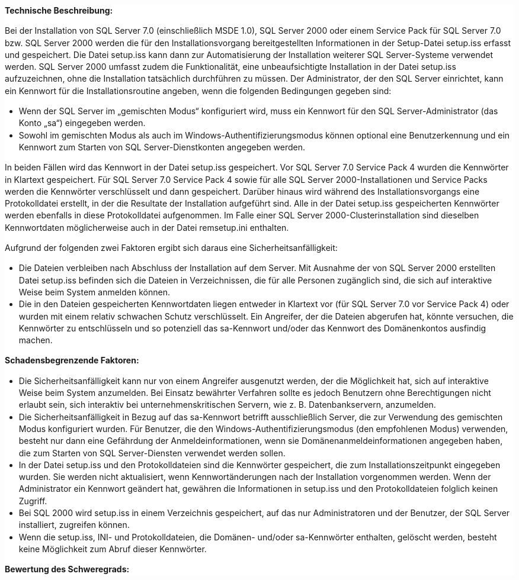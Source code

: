 **Technische Beschreibung:**

Bei der Installation von SQL Server 7.0 (einschließlich MSDE 1.0), SQL Server 2000 oder einem Service Pack für SQL Server 7.0 bzw. SQL Server 2000 werden die für den Installationsvorgang bereitgestellten Informationen in der Setup-Datei setup.iss erfasst und gespeichert. Die Datei setup.iss kann dann zur Automatisierung der Installation weiterer SQL Server-Systeme verwendet werden. SQL Server 2000 umfasst zudem die Funktionalität, eine unbeaufsichtigte Installation in der Datei setup.iss aufzuzeichnen, ohne die Installation tatsächlich durchführen zu müssen. Der Administrator, der den SQL Server einrichtet, kann ein Kennwort für die Installationsroutine angeben, wenn die folgenden Bedingungen gegeben sind:

-   Wenn der SQL Server im „gemischten Modus“ konfiguriert wird, muss ein Kennwort für den SQL Server-Administrator (das Konto „sa“) eingegeben werden.
-   Sowohl im gemischten Modus als auch im Windows-Authentifizierungsmodus können optional eine Benutzerkennung und ein Kennwort zum Starten von SQL Server-Dienstkonten angegeben werden.

In beiden Fällen wird das Kennwort in der Datei setup.iss gespeichert. Vor SQL Server 7.0 Service Pack 4 wurden die Kennwörter in Klartext gespeichert. Für SQL Server 7.0 Service Pack 4 sowie für alle SQL Server 2000-Installationen und Service Packs werden die Kennwörter verschlüsselt und dann gespeichert. Darüber hinaus wird während des Installationsvorgangs eine Protokolldatei erstellt, in der die Resultate der Installation aufgeführt sind. Alle in der Datei setup.iss gespeicherten Kennwörter werden ebenfalls in diese Protokolldatei aufgenommen. Im Falle einer SQL Server 2000-Clusterinstallation sind dieselben Kennwortdaten möglicherweise auch in der Datei remsetup.ini enthalten.

Aufgrund der folgenden zwei Faktoren ergibt sich daraus eine Sicherheitsanfälligkeit:

-   Die Dateien verbleiben nach Abschluss der Installation auf dem Server. Mit Ausnahme der von SQL Server 2000 erstellten Datei setup.iss befinden sich die Dateien in Verzeichnissen, die für alle Personen zugänglich sind, die sich auf interaktive Weise beim System anmelden können.
-   Die in den Dateien gespeicherten Kennwortdaten liegen entweder in Klartext vor (für SQL Server 7.0 vor Service Pack 4) oder wurden mit einem relativ schwachen Schutz verschlüsselt. Ein Angreifer, der die Dateien abgerufen hat, könnte versuchen, die Kennwörter zu entschlüsseln und so potenziell das sa-Kennwort und/oder das Kennwort des Domänenkontos ausfindig machen.

**Schadensbegrenzende Faktoren:**

-   Die Sicherheitsanfälligkeit kann nur von einem Angreifer ausgenutzt werden, der die Möglichkeit hat, sich auf interaktive Weise beim System anzumelden. Bei Einsatz bewährter Verfahren sollte es jedoch Benutzern ohne Berechtigungen nicht erlaubt sein, sich interaktiv bei unternehmenskritischen Servern, wie z. B. Datenbankservern, anzumelden.
-   Die Sicherheitsanfälligkeit in Bezug auf das sa-Kennwort betrifft ausschließlich Server, die zur Verwendung des gemischten Modus konfiguriert wurden. Für Benutzer, die den Windows-Authentifizierungsmodus (den empfohlenen Modus) verwenden, besteht nur dann eine Gefährdung der Anmeldeinformationen, wenn sie Domänenanmeldeinformationen angegeben haben, die zum Starten von SQL Server-Diensten verwendet werden sollen.
-   In der Datei setup.iss und den Protokolldateien sind die Kennwörter gespeichert, die zum Installationszeitpunkt eingegeben wurden. Sie werden nicht aktualisiert, wenn Kennwortänderungen nach der Installation vorgenommen werden. Wenn der Administrator ein Kennwort geändert hat, gewähren die Informationen in setup.iss und den Protokolldateien folglich keinen Zugriff.
-   Bei SQL 2000 wird setup.iss in einem Verzeichnis gespeichert, auf das nur Administratoren und der Benutzer, der SQL Server installiert, zugreifen können.
-   Wenn die setup.iss, INI- und Protokolldateien, die Domänen- und/oder sa-Kennwörter enthalten, gelöscht werden, besteht keine Möglichkeit zum Abruf dieser Kennwörter.

**Bewertung des Schweregrads:**
